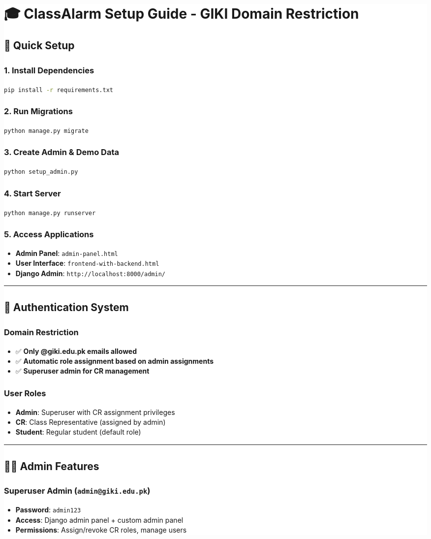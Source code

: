 # 🎓 ClassAlarm Setup Guide - GIKI Domain Restriction

## 🚀 Quick Setup

### **1. Install Dependencies**
```bash
pip install -r requirements.txt
```

### **2. Run Migrations**
```bash
python manage.py migrate
```

### **3. Create Admin & Demo Data**
```bash
python setup_admin.py
```

### **4. Start Server**
```bash
python manage.py runserver
```

### **5. Access Applications**
- **Admin Panel**: `admin-panel.html`
- **User Interface**: `frontend-with-backend.html`
- **Django Admin**: `http://localhost:8000/admin/`

---

## 🔐 **Authentication System**

### **Domain Restriction**
- ✅ **Only @giki.edu.pk emails allowed**
- ✅ **Automatic role assignment based on admin assignments**
- ✅ **Superuser admin for CR management**

### **User Roles**
- **Admin**: Superuser with CR assignment privileges
- **CR**: Class Representative (assigned by admin)
- **Student**: Regular student (default role)

---

## 👨‍💼 **Admin Features**

### **Superuser Admin** (`admin@giki.edu.pk`)
- **Password**: `admin123`
- **Access**: Django admin panel + custom admin panel
- **Permissions**: Assign/revoke CR roles, manage users
